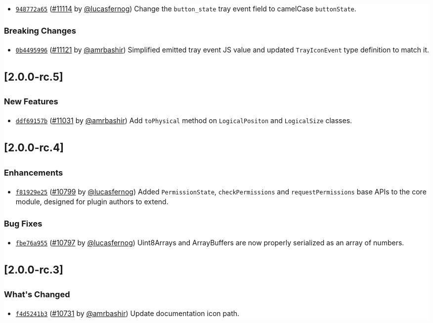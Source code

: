 -   [`948772a65`](https://www.github.com/tauri-apps/tauri/commit/948772a657eb3caf20843628abac9109e3b67d41)
    ([#11114](https://www.github.com/tauri-apps/tauri/pull/11114) by
    [@lucasfernog](https://www.github.com/tauri-apps/tauri/../../lucasfernog))
    Change the `button_state` tray event field to camelCase `buttonState`.

### Breaking Changes

-   [`0b4495996`](https://www.github.com/tauri-apps/tauri/commit/0b4495996d3131a5ee80fbb2c71a28203e491ee7)
    ([#11121](https://www.github.com/tauri-apps/tauri/pull/11121) by
    [@amrbashir](https://www.github.com/tauri-apps/tauri/../../amrbashir))
    Simplified emitted tray event JS value and updated `TrayIconEvent` type
    definition to match it.

## \[2.0.0-rc.5]

### New Features

-   [`ddf69157b`](https://www.github.com/tauri-apps/tauri/commit/ddf69157b54249f3321ca72db6703812019f1ab9)
    ([#11031](https://www.github.com/tauri-apps/tauri/pull/11031) by
    [@amrbashir](https://www.github.com/tauri-apps/tauri/../../amrbashir)) Add
    `toPhysical` method on `LogicalPositon` and `LogicalSize` classes.

## \[2.0.0-rc.4]

### Enhancements

-   [`f81929e25`](https://www.github.com/tauri-apps/tauri/commit/f81929e25104aa1091e464bd012c80649dedf9e5)
    ([#10799](https://www.github.com/tauri-apps/tauri/pull/10799) by
    [@lucasfernog](https://www.github.com/tauri-apps/tauri/../../lucasfernog))
    Added `PermissionState`, `checkPermissions` and `requestPermissions` base
    APIs to the core module, designed for plugin authors to extend.

### Bug Fixes

-   [`fbe76a955`](https://www.github.com/tauri-apps/tauri/commit/fbe76a955a63af9fb33f66d5f747caf858cf179b)
    ([#10797](https://www.github.com/tauri-apps/tauri/pull/10797) by
    [@lucasfernog](https://www.github.com/tauri-apps/tauri/../../lucasfernog))
    Uint8Arrays and ArrayBuffers are now properly serialized as an array of
    numbers.

## \[2.0.0-rc.3]

### What's Changed

-   [`f4d5241b3`](https://www.github.com/tauri-apps/tauri/commit/f4d5241b377d0f7a1b58100ee19f7843384634ac)
    ([#10731](https://www.github.com/tauri-apps/tauri/pull/10731) by
    [@amrbashir](https://www.github.com/tauri-apps/tauri/../../amrbashir))
    Update documentation icon path.

